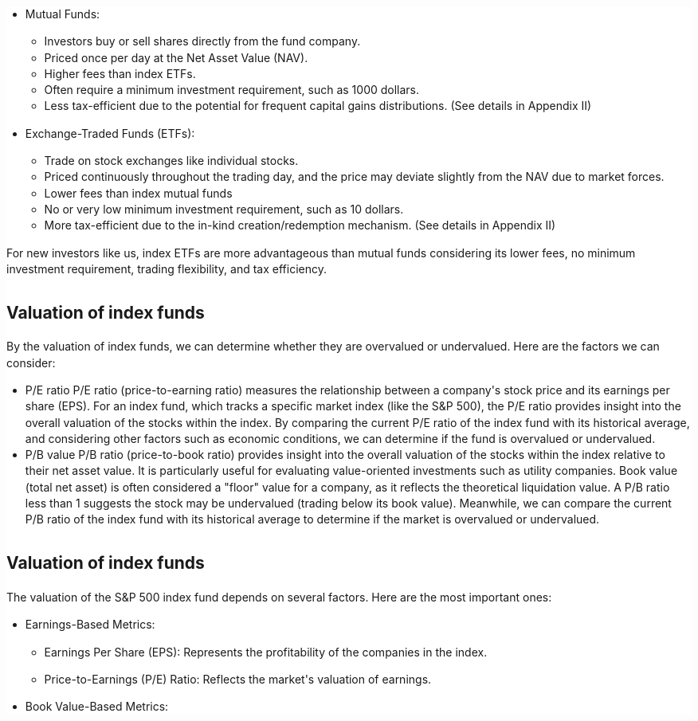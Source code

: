 + Mutual Funds:

  + Investors buy or sell shares directly from the fund company.
  + Priced once per day at the Net Asset Value (NAV).
  + Higher fees than index ETFs.
  + Often require a minimum investment requirement, such as 1000 dollars.
  + Less tax-efficient due to the potential for frequent capital gains distributions. (See details in Appendix II)

+ Exchange-Traded Funds (ETFs):

  + Trade on stock exchanges like individual stocks.
  + Priced continuously throughout the trading day, and the price may deviate slightly from the NAV due to market forces.
  + Lower fees than index mutual funds
  + No or very low minimum investment requirement, such as 10 dollars.
  + More tax-efficient due to the in-kind creation/redemption mechanism. (See details in Appendix II)

For new investors like us, index ETFs are more advantageous than mutual funds considering its lower fees, no minimum investment requirement, trading flexibility, and tax efficiency.



## Valuation of index funds ##

By the valuation of index funds, we can determine whether they are overvalued or undervalued. Here are the factors we can consider:

+ P/E ratio
  P/E ratio (price-to-earning ratio) measures the relationship between a company's stock price and its earnings per share (EPS). For an index fund, which tracks a specific market index (like the S&P 500), the P/E ratio provides insight into the overall valuation of the stocks within the index. By comparing the current P/E ratio of the index fund with its historical average, and considering other factors such as economic conditions, we can determine if the fund is overvalued or undervalued.
+ P/B value
  P/B ratio (price-to-book ratio) provides insight into the overall valuation of the stocks within the index relative to their net asset value. It is particularly useful for evaluating value-oriented investments such as utility companies. Book value (total net asset) is often considered a "floor" value for a company, as it reflects the theoretical liquidation value. A P/B ratio less than 1 suggests the stock may be undervalued (trading below its book value). Meanwhile, we can compare the current P/B ratio of the index fund with its historical average to determine if the market is overvalued or undervalued.

## Valuation of index funds ##

The valuation of the S&P 500 index fund depends on several factors. Here are the most important ones:

+ Earnings-Based Metrics:

  + Earnings Per Share (EPS): Represents the profitability of the companies in the index.

  + Price-to-Earnings (P/E) Ratio: Reflects the market's valuation of earnings.

+ Book Value-Based Metrics:
